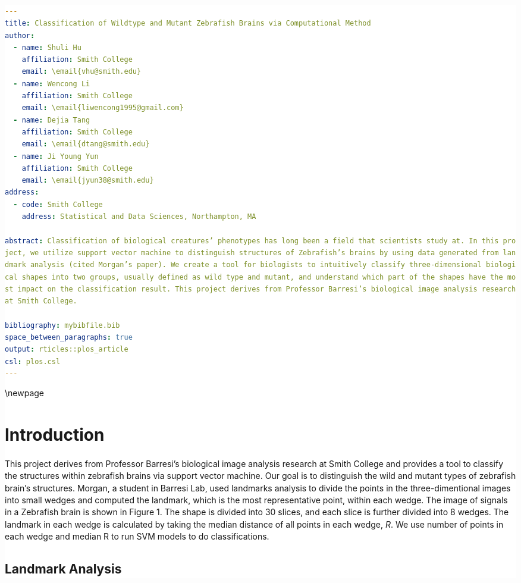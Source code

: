 ```yaml
---
title: Classification of Wildtype and Mutant Zebrafish Brains via Computational Method
author:
  - name: Shuli Hu
    affiliation: Smith College
    email: \email{vhu@smith.edu}
  - name: Wencong Li
    affiliation: Smith College
    email: \email{liwencong1995@gmail.com}
  - name: Dejia Tang
    affiliation: Smith College
    email: \email{dtang@smith.edu}
  - name: Ji Young Yun
    affiliation: Smith College
    email: \email{jyun38@smith.edu}
address:
  - code: Smith College
    address: Statistical and Data Sciences, Northampton, MA

abstract: Classification of biological creatures’ phenotypes has long been a field that scientists study at. In this project, we utilize support vector machine to distinguish structures of Zebrafish’s brains by using data generated from landmark analysis (cited Morgan’s paper). We create a tool for biologists to intuitively classify three-dimensional biological shapes into two groups, usually defined as wild type and mutant, and understand which part of the shapes have the most impact on the classification result. This project derives from Professor Barresi’s biological image analysis research at Smith College.
 
bibliography: mybibfile.bib
space_between_paragraphs: true
output: rticles::plos_article
csl: plos.csl
---
```



\newpage

# Introduction
This project derives from Professor Barresi’s biological image analysis research at Smith College and provides a tool to classify the structures within zebrafish brains via support vector machine. Our goal is to distinguish the wild and mutant types of zebrafish brain’s structures. Morgan, a student in Barresi Lab, used  landmarks analysis to divide the points in the three-dimentional images into small wedges and computed the landmark, which is the most representative point, within each wedge. The image of signals in a Zebrafish brain is shown in Figure 1. The shape is divided into 30 slices, and each slice is further divided into 8 wedges. The landmark in each wedge is calculated by taking the median distance of all points in each wedge, $R$. We use number of points in each wedge and median R to run SVM models to do classifications.  

## Landmark Analysis
